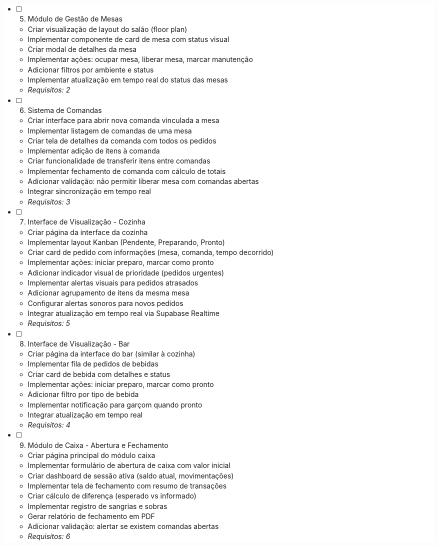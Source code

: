 - [ ] 5. Módulo de Gestão de Mesas
  - Criar visualização de layout do salão (floor plan)
  - Implementar componente de card de mesa com status visual
  - Criar modal de detalhes da mesa
  - Implementar ações: ocupar mesa, liberar mesa, marcar manutenção
  - Adicionar filtros por ambiente e status
  - Implementar atualização em tempo real do status das mesas
  - _Requisitos: 2_

- [ ] 6. Sistema de Comandas
  - Criar interface para abrir nova comanda vinculada a mesa
  - Implementar listagem de comandas de uma mesa
  - Criar tela de detalhes da comanda com todos os pedidos
  - Implementar adição de itens à comanda
  - Criar funcionalidade de transferir itens entre comandas
  - Implementar fechamento de comanda com cálculo de totais
  - Adicionar validação: não permitir liberar mesa com comandas abertas
  - Integrar sincronização em tempo real
  - _Requisitos: 3_

- [ ] 7. Interface de Visualização - Cozinha
  - Criar página da interface da cozinha
  - Implementar layout Kanban (Pendente, Preparando, Pronto)
  - Criar card de pedido com informações (mesa, comanda, tempo decorrido)
  - Implementar ações: iniciar preparo, marcar como pronto
  - Adicionar indicador visual de prioridade (pedidos urgentes)
  - Implementar alertas visuais para pedidos atrasados
  - Adicionar agrupamento de itens da mesma mesa
  - Configurar alertas sonoros para novos pedidos
  - Integrar atualização em tempo real via Supabase Realtime
  - _Requisitos: 5_

- [ ] 8. Interface de Visualização - Bar
  - Criar página da interface do bar (similar à cozinha)
  - Implementar fila de pedidos de bebidas
  - Criar card de bebida com detalhes e status
  - Implementar ações: iniciar preparo, marcar como pronto
  - Adicionar filtro por tipo de bebida
  - Implementar notificação para garçom quando pronto
  - Integrar atualização em tempo real
  - _Requisitos: 4_

- [ ] 9. Módulo de Caixa - Abertura e Fechamento
  - Criar página principal do módulo caixa
  - Implementar formulário de abertura de caixa com valor inicial
  - Criar dashboard de sessão ativa (saldo atual, movimentações)
  - Implementar tela de fechamento com resumo de transações
  - Criar cálculo de diferença (esperado vs informado)
  - Implementar registro de sangrias e sobras
  - Gerar relatório de fechamento em PDF
  - Adicionar validação: alertar se existem comandas abertas
  - _Requisitos: 6_
